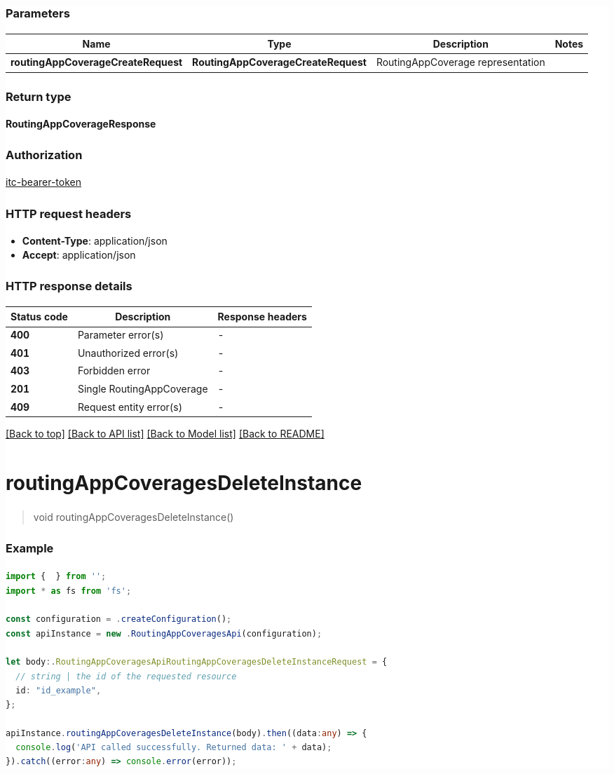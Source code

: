 
### Parameters

Name | Type | Description  | Notes
------------- | ------------- | ------------- | -------------
 **routingAppCoverageCreateRequest** | **RoutingAppCoverageCreateRequest**| RoutingAppCoverage representation |


### Return type

**RoutingAppCoverageResponse**

### Authorization

[itc-bearer-token](README.md#itc-bearer-token)

### HTTP request headers

 - **Content-Type**: application/json
 - **Accept**: application/json


### HTTP response details
| Status code | Description | Response headers |
|-------------|-------------|------------------|
**400** | Parameter error(s) |  -  |
**401** | Unauthorized error(s) |  -  |
**403** | Forbidden error |  -  |
**201** | Single RoutingAppCoverage |  -  |
**409** | Request entity error(s) |  -  |

[[Back to top]](#) [[Back to API list]](README.md#documentation-for-api-endpoints) [[Back to Model list]](README.md#documentation-for-models) [[Back to README]](README.md)

# **routingAppCoveragesDeleteInstance**
> void routingAppCoveragesDeleteInstance()


### Example


```typescript
import {  } from '';
import * as fs from 'fs';

const configuration = .createConfiguration();
const apiInstance = new .RoutingAppCoveragesApi(configuration);

let body:.RoutingAppCoveragesApiRoutingAppCoveragesDeleteInstanceRequest = {
  // string | the id of the requested resource
  id: "id_example",
};

apiInstance.routingAppCoveragesDeleteInstance(body).then((data:any) => {
  console.log('API called successfully. Returned data: ' + data);
}).catch((error:any) => console.error(error));
```
